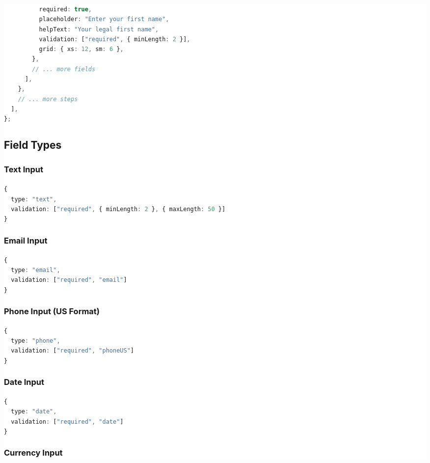 ```typescript
          required: true,
          placeholder: "Enter your first name",
          helpText: "Your legal first name",
          validation: ["required", { minLength: 2 }],
          grid: { xs: 12, sm: 6 },
        },
        // ... more fields
      ],
    },
    // ... more steps
  ],
};
```

## Field Types

### Text Input

```typescript
{
  type: "text",
  validation: ["required", { minLength: 2 }, { maxLength: 50 }]
}
```

### Email Input

```typescript
{
  type: "email",
  validation: ["required", "email"]
}
```

### Phone Input (US Format)

```typescript
{
  type: "phone",
  validation: ["required", "phoneUS"]
}
```

### Date Input

```typescript
{
  type: "date",
  validation: ["required", "date"]
}
```

### Currency Input
